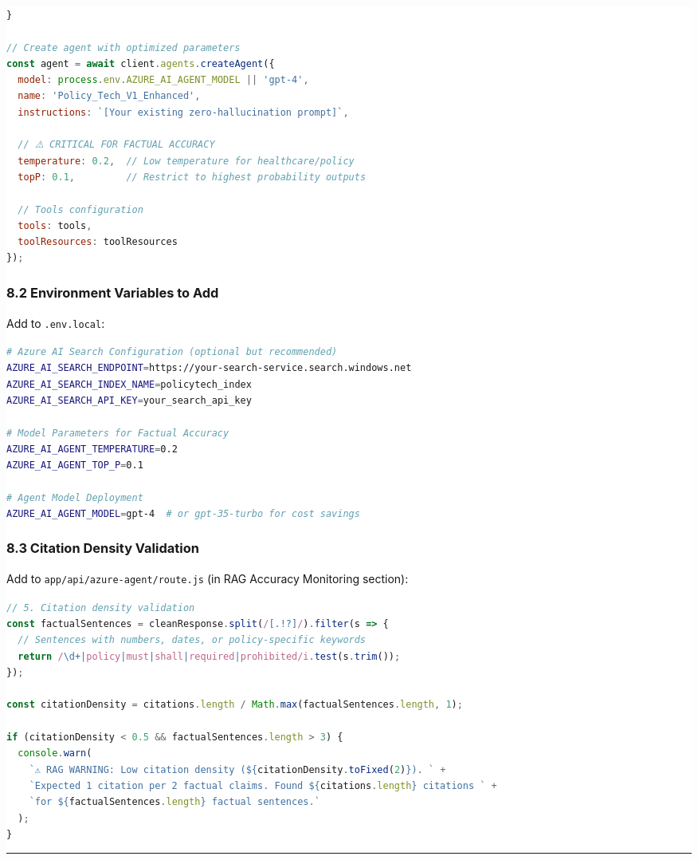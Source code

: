 ```javascript
}

// Create agent with optimized parameters
const agent = await client.agents.createAgent({
  model: process.env.AZURE_AI_AGENT_MODEL || 'gpt-4',
  name: 'Policy_Tech_V1_Enhanced',
  instructions: `[Your existing zero-hallucination prompt]`,

  // ⚠️ CRITICAL FOR FACTUAL ACCURACY
  temperature: 0.2,  // Low temperature for healthcare/policy
  topP: 0.1,         // Restrict to highest probability outputs

  // Tools configuration
  tools: tools,
  toolResources: toolResources
});
```

### 8.2 Environment Variables to Add

Add to `.env.local`:
```bash
# Azure AI Search Configuration (optional but recommended)
AZURE_AI_SEARCH_ENDPOINT=https://your-search-service.search.windows.net
AZURE_AI_SEARCH_INDEX_NAME=policytech_index
AZURE_AI_SEARCH_API_KEY=your_search_api_key

# Model Parameters for Factual Accuracy
AZURE_AI_AGENT_TEMPERATURE=0.2
AZURE_AI_AGENT_TOP_P=0.1

# Agent Model Deployment
AZURE_AI_AGENT_MODEL=gpt-4  # or gpt-35-turbo for cost savings
```

### 8.3 Citation Density Validation

Add to `app/api/azure-agent/route.js` (in RAG Accuracy Monitoring section):

```javascript
// 5. Citation density validation
const factualSentences = cleanResponse.split(/[.!?]/).filter(s => {
  // Sentences with numbers, dates, or policy-specific keywords
  return /\d+|policy|must|shall|required|prohibited/i.test(s.trim());
});

const citationDensity = citations.length / Math.max(factualSentences.length, 1);

if (citationDensity < 0.5 && factualSentences.length > 3) {
  console.warn(
    `⚠️ RAG WARNING: Low citation density (${citationDensity.toFixed(2)}). ` +
    `Expected 1 citation per 2 factual claims. Found ${citations.length} citations ` +
    `for ${factualSentences.length} factual sentences.`
  );
}
```

---
